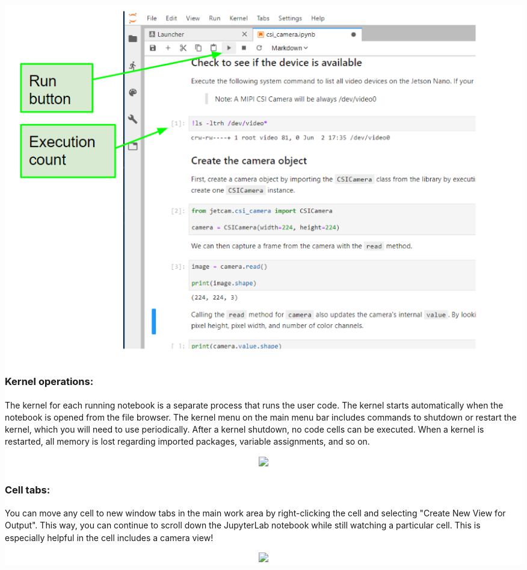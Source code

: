 <img src="assets/run_jupyter_cells.png" width="800"/>
</p>

<h3>Kernel operations:</h3>

The kernel for each running notebook is a separate process that runs the user code. The kernel starts automatically when the notebook is opened from the file browser. The kernel menu on the main menu bar includes commands to shutdown or restart the kernel, which you will need to use periodically. After a kernel shutdown, no code cells can be executed. When a kernel is restarted, all memory is lost regarding imported packages, variable assignments, and so on.

<p align="center">
<img src="assets/JL_Shutdown-kernel_720p.gif" width="800"/>
</p>

<h3>Cell tabs:</h3>

You can move any cell to new window tabs in the main work area by right-clicking the cell and selecting "Create New View for Output". This way, you can continue to scroll down the JupyterLab notebook while still watching a particular cell. This is especially helpful in the cell includes a camera view!

<p align="center">
<img src="assets/JL_New-View-For-Output_720p.gif" width="800"/>
</p>
